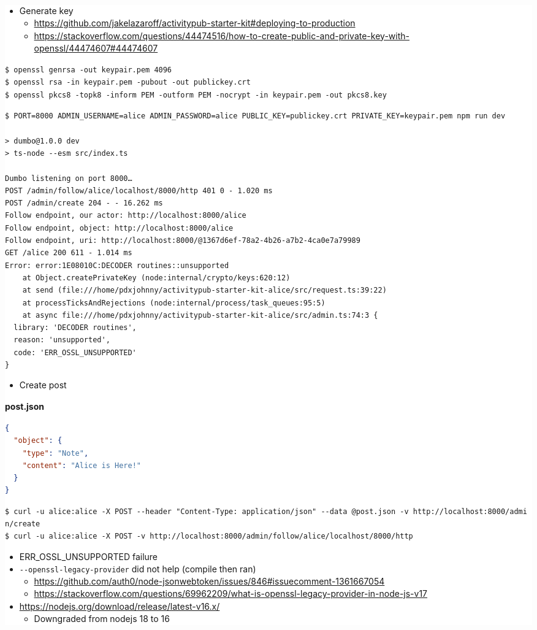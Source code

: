 - Generate key
  - https://github.com/jakelazaroff/activitypub-starter-kit#deploying-to-production
  - https://stackoverflow.com/questions/44474516/how-to-create-public-and-private-key-with-openssl/44474607#44474607

```console
$ openssl genrsa -out keypair.pem 4096
$ openssl rsa -in keypair.pem -pubout -out publickey.crt
$ openssl pkcs8 -topk8 -inform PEM -outform PEM -nocrypt -in keypair.pem -out pkcs8.key
```

```console
$ PORT=8000 ADMIN_USERNAME=alice ADMIN_PASSWORD=alice PUBLIC_KEY=publickey.crt PRIVATE_KEY=keypair.pem npm run dev

> dumbo@1.0.0 dev
> ts-node --esm src/index.ts

Dumbo listening on port 8000…
POST /admin/follow/alice/localhost/8000/http 401 0 - 1.020 ms
POST /admin/create 204 - - 16.262 ms
Follow endpoint, our actor: http://localhost:8000/alice
Follow endpoint, object: http://localhost:8000/alice
Follow endpoint, uri: http://localhost:8000/@1367d6ef-78a2-4b26-a7b2-4ca0e7a79989
GET /alice 200 611 - 1.014 ms
Error: error:1E08010C:DECODER routines::unsupported
    at Object.createPrivateKey (node:internal/crypto/keys:620:12)
    at send (file:///home/pdxjohnny/activitypub-starter-kit-alice/src/request.ts:39:22)
    at processTicksAndRejections (node:internal/process/task_queues:95:5)
    at async file:///home/pdxjohnny/activitypub-starter-kit-alice/src/admin.ts:74:3 {
  library: 'DECODER routines',
  reason: 'unsupported',
  code: 'ERR_OSSL_UNSUPPORTED'
}
```

- Create post

**post.json**

```json
{
  "object": {
    "type": "Note",
    "content": "Alice is Here!"
  }
}
```

```console
$ curl -u alice:alice -X POST --header "Content-Type: application/json" --data @post.json -v http://localhost:8000/admin/create
$ curl -u alice:alice -X POST -v http://localhost:8000/admin/follow/alice/localhost/8000/http
```

- ERR_OSSL_UNSUPPORTED failure
- `--openssl-legacy-provider` did not help (compile then ran)
  - https://github.com/auth0/node-jsonwebtoken/issues/846#issuecomment-1361667054
  - https://stackoverflow.com/questions/69962209/what-is-openssl-legacy-provider-in-node-js-v17
- https://nodejs.org/download/release/latest-v16.x/
  - Downgraded from nodejs 18 to 16
